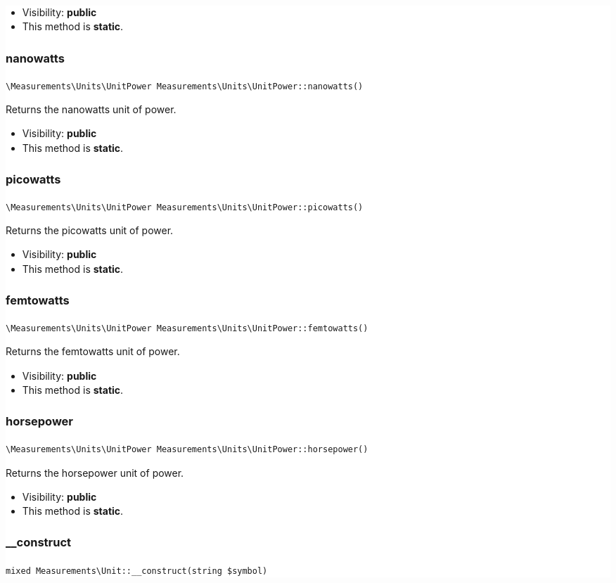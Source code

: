 * Visibility: **public**
* This method is **static**.




### nanowatts

    \Measurements\Units\UnitPower Measurements\Units\UnitPower::nanowatts()

Returns the nanowatts unit of power.



* Visibility: **public**
* This method is **static**.




### picowatts

    \Measurements\Units\UnitPower Measurements\Units\UnitPower::picowatts()

Returns the picowatts unit of power.



* Visibility: **public**
* This method is **static**.




### femtowatts

    \Measurements\Units\UnitPower Measurements\Units\UnitPower::femtowatts()

Returns the femtowatts unit of power.



* Visibility: **public**
* This method is **static**.




### horsepower

    \Measurements\Units\UnitPower Measurements\Units\UnitPower::horsepower()

Returns the horsepower unit of power.



* Visibility: **public**
* This method is **static**.




### __construct

    mixed Measurements\Unit::__construct(string $symbol)
